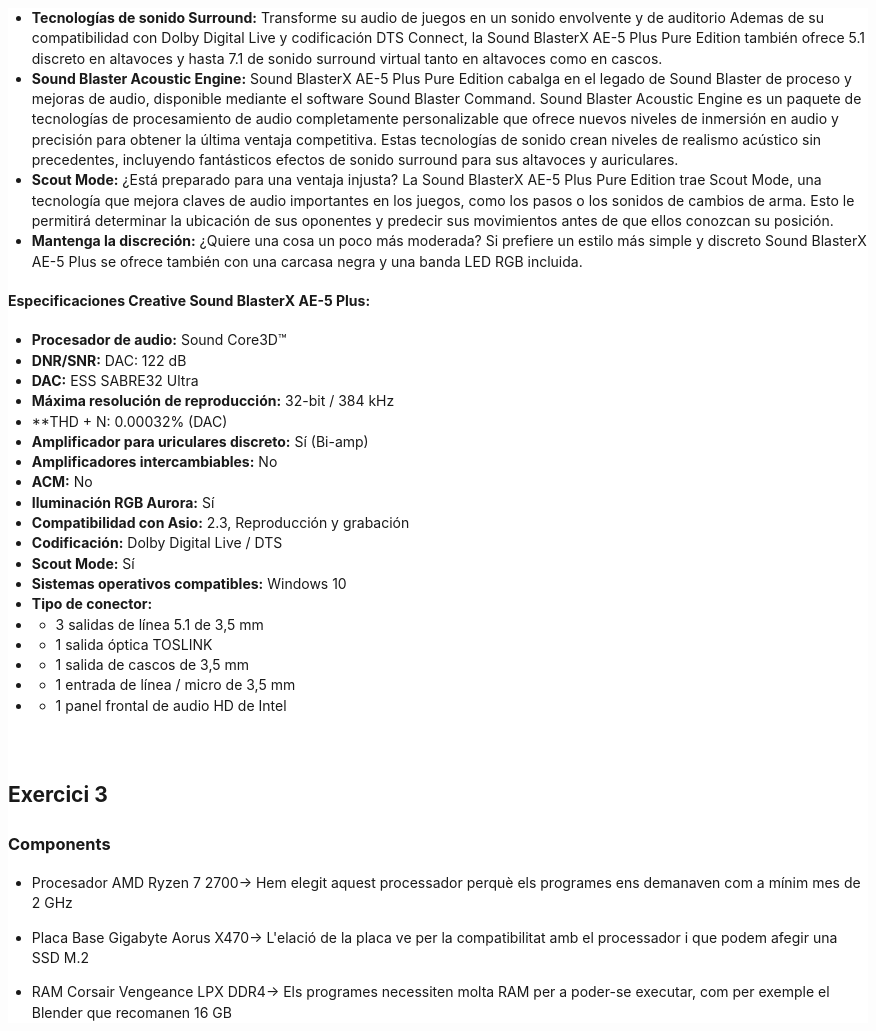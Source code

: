- **Tecnologías de sonido Surround:** Transforme su audio de juegos en un sonido envolvente y de auditorio Ademas de su compatibilidad con Dolby Digital Live y codificación DTS Connect, la Sound BlasterX AE-5 Plus Pure Edition también ofrece 5.1 discreto en altavoces y hasta 7.1 de sonido surround virtual tanto en altavoces como en cascos.
- **Sound Blaster Acoustic Engine:** Sound BlasterX AE-5 Plus Pure Edition cabalga en el legado de Sound Blaster de proceso y mejoras de audio, disponible mediante el software Sound Blaster Command. Sound Blaster Acoustic Engine es un paquete de tecnologías de procesamiento de audio completamente personalizable que ofrece nuevos niveles de inmersión en audio y precisión para obtener la última ventaja competitiva. Estas tecnologías de sonido crean niveles de realismo acústico sin precedentes, incluyendo fantásticos efectos de sonido surround para sus altavoces y auriculares.
- **Scout Mode:** ¿Está preparado para una ventaja injusta? La Sound BlasterX AE-5 Plus Pure Edition trae Scout Mode, una tecnología que mejora claves de audio importantes en los juegos, como los pasos o los sonidos de cambios de arma. Esto le permitirá determinar la ubicación de sus oponentes y predecir sus movimientos antes de que ellos conozcan su posición.
- **Mantenga la discreción:** ¿Quiere una cosa un poco más moderada? Si prefiere un estilo más simple y discreto Sound BlasterX AE-5 Plus se ofrece también con una carcasa negra y una banda LED RGB incluida.

#### Especificaciones Creative Sound BlasterX AE-5 Plus:

- **Procesador de audio:** Sound Core3D™
- **DNR/SNR:** DAC: 122 dB
- **DAC:** ESS SABRE32 Ultra
- **Máxima resolución de reproducción:** 32-bit / 384 kHz
- **THD + N: 0.00032% (DAC)
- **Amplificador para uriculares discreto:** Sí (Bi-amp)
- **Amplificadores intercambiables:** No
- **ACM:** No
- **Iluminación RGB Aurora:** Sí
- **Compatibilidad con Asio:** 2.3, Reproducción y grabación
- **Codificación:** Dolby Digital Live / DTS
- **Scout Mode:** Sí
- **Sistemas operativos compatibles:** Windows 10
- **Tipo de conector:**
- - 3 salidas de línea 5.1 de 3,5 mm
- - 1 salida óptica TOSLINK
- - 1 salida de cascos de 3,5 mm
- - 1 entrada de línea / micro de 3,5 mm
- - 1 panel frontal de audio HD de Intel
<br/>

## Exercici 3
### Components
- Procesador AMD Ryzen 7 2700-> Hem elegit aquest processador perquè els programes ens demanaven com a mínim mes de 2 GHz
  
- Placa Base Gigabyte Aorus X470-> L'elació de la placa ve per la compatibilitat amb el processador i que podem afegir una SSD M.2

- RAM Corsair Vengeance LPX DDR4-> Els programes necessiten molta RAM per a poder-se executar, com per exemple el Blender que recomanen 16 GB
